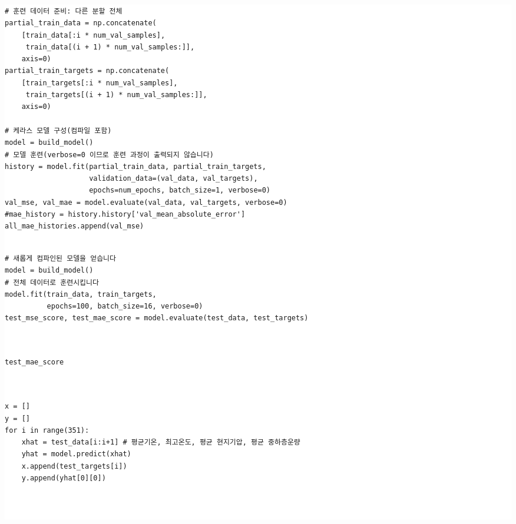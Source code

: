     # 훈련 데이터 준비: 다른 분할 전체
    partial_train_data = np.concatenate(
        [train_data[:i * num_val_samples],
         train_data[(i + 1) * num_val_samples:]],
        axis=0)
    partial_train_targets = np.concatenate(
        [train_targets[:i * num_val_samples],
         train_targets[(i + 1) * num_val_samples:]],
        axis=0)

    # 케라스 모델 구성(컴파일 포함)
    model = build_model()
    # 모델 훈련(verbose=0 이므로 훈련 과정이 출력되지 않습니다)
    history = model.fit(partial_train_data, partial_train_targets,
                        validation_data=(val_data, val_targets),
                        epochs=num_epochs, batch_size=1, verbose=0)
    val_mse, val_mae = model.evaluate(val_data, val_targets, verbose=0)
    #mae_history = history.history['val_mean_absolute_error']
    all_mae_histories.append(val_mse)
</code>
</pre>

<pre>
<code>
# 새롭게 컴파인된 모델을 얻습니다
model = build_model()
# 전체 데이터로 훈련시킵니다
model.fit(train_data, train_targets,
          epochs=100, batch_size=16, verbose=0)
test_mse_score, test_mae_score = model.evaluate(test_data, test_targets)
</code>
</pre>

<pre>
<code>
test_mae_score
</code>
</pre>

<pre>
<code>
x = []
y = []
for i in range(351):
    xhat = test_data[i:i+1] # 평균기온, 최고온도, 평균 현지기압, 평균 중하층운량
    yhat = model.predict(xhat)
    x.append(test_targets[i])
    y.append(yhat[0][0])
